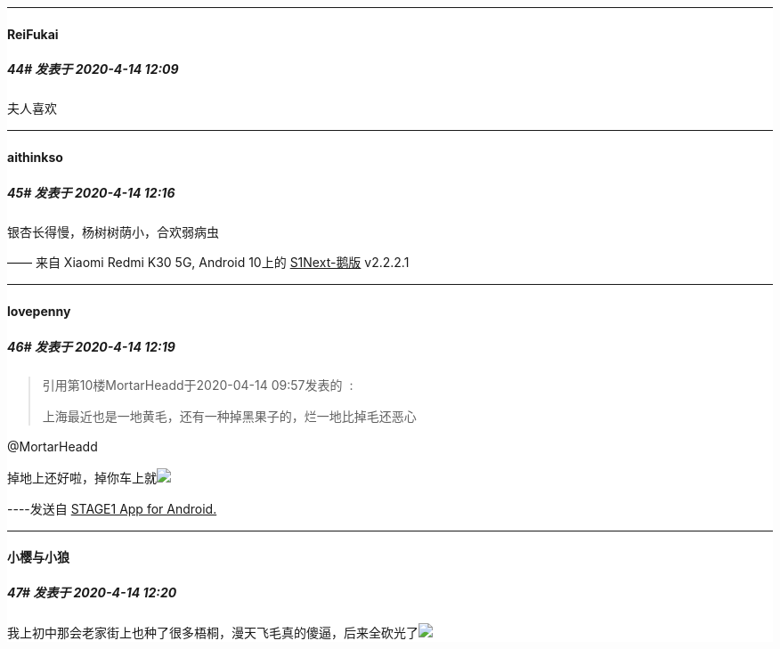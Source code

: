 -----

####  ReiFukai  
##### 44#       发表于 2020-4-14 12:09




夫人喜欢







-----

####  aithinkso  
##### 45#       发表于 2020-4-14 12:16




银杏长得慢，杨树树荫小，合欢弱病虫

—— 来自 Xiaomi Redmi K30 5G, Android 10上的 [S1Next-鹅版](https://github.com/ykrank/S1-Next/releases) v2.2.2.1







-----

####  lovepenny  
##### 46#       发表于 2020-4-14 12:19



<blockquote>引用第10楼MortarHeadd于2020-04-14 09:57发表的  :

上海最近也是一地黄毛，还有一种掉黑果子的，烂一地比掉毛还恶心 </blockquote>
@MortarHeadd

掉地上还好啦，掉你车上就<img src="https://static.saraba1st.com/image/smiley/face2017/168.gif" referrerpolicy="no-referrer">


----发送自 [STAGE1 App for Android.](http://stage1.5j4m.com/?1.33)







-----

####  小樱与小狼  
##### 47#       发表于 2020-4-14 12:20




我上初中那会老家街上也种了很多梧桐，漫天飞毛真的傻逼，后来全砍光了<img src="https://static.saraba1st.com/image/smiley/face2017/067.png" referrerpolicy="no-referrer">
